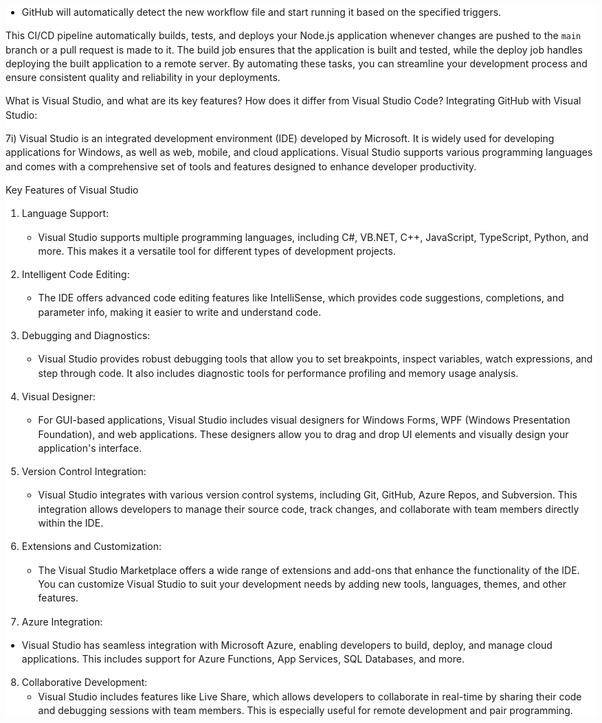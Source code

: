 
- GitHub will automatically detect the new workflow file and start running it based on the specified triggers.

This CI/CD pipeline automatically builds, tests, and deploys your Node.js application whenever changes are pushed to the `main` branch or a pull request is made to it. The build job ensures that the application is built and tested, while the deploy job handles deploying the built application to a remote server. By automating these tasks, you can streamline your development process and ensure consistent quality and reliability in your deployments.



What is Visual Studio, and what are its key features? How does it differ from Visual Studio Code?
Integrating GitHub with Visual Studio:


7i) Visual Studio is an integrated development environment (IDE) developed by Microsoft. It is widely used for developing applications for Windows, as well as web, mobile, and cloud applications. Visual Studio supports various programming languages and comes with a comprehensive set of tools and features designed to enhance developer productivity.

Key Features of Visual Studio

1. Language Support:
   - Visual Studio supports multiple programming languages, including C#, VB.NET, C++, JavaScript, TypeScript, Python, and more. This makes it a versatile tool for different types of development projects.

2. Intelligent Code Editing:
   - The IDE offers advanced code editing features like IntelliSense, which provides code suggestions, completions, and parameter info, making it easier to write and understand code.

3. Debugging and Diagnostics:
   - Visual Studio provides robust debugging tools that allow you to set breakpoints, inspect variables, watch expressions, and step through code. It also includes diagnostic tools for performance profiling and memory usage analysis.

4. Visual Designer:
   - For GUI-based applications, Visual Studio includes visual designers for Windows Forms, WPF (Windows Presentation Foundation), and web applications. These designers allow you to drag and drop UI elements and visually design your application's interface.

5. Version Control Integration:
   - Visual Studio integrates with various version control systems, including Git, GitHub, Azure Repos, and Subversion. This integration allows developers to manage their source code, track changes, and collaborate with team members directly within the IDE.

6. Extensions and Customization:
   - The Visual Studio Marketplace offers a wide range of extensions and add-ons that enhance the functionality of the IDE. You can customize Visual Studio to suit your development needs by adding new tools, languages, themes, and other features.

7.  Azure Integration:
   - Visual Studio has seamless integration with Microsoft Azure, enabling developers to build, deploy, and manage cloud applications. This includes support for Azure Functions, App Services, SQL Databases, and more.

8. Collaborative Development:
   - Visual Studio includes features like Live Share, which allows developers to collaborate in real-time by sharing their code and debugging sessions with team members. This is especially useful for remote development and pair programming.
